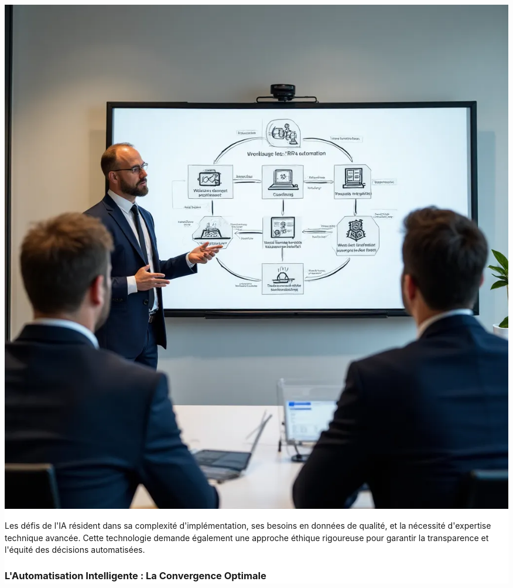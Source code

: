 ![Consultant français présentant l'automatisation RPA sur tableau blanc](https://raw.githubusercontent.com/RomainVelocitAI/siteVelocitAI/main/public/images/blog/ia-vs-rpa-vs-automatisation-intelligente-solution-choisir-2025/image2.webp)

Les défis de l'IA résident dans sa complexité d'implémentation, ses besoins en données de qualité, et la nécessité d'expertise technique avancée. Cette technologie demande également une approche éthique rigoureuse pour garantir la transparence et l'équité des décisions automatisées.

### L'Automatisation Intelligente : La Convergence Optimale
